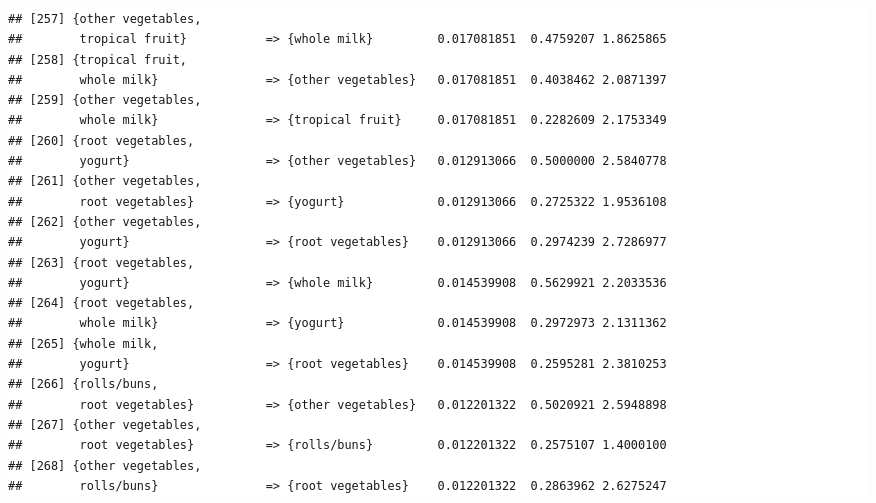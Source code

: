     ## [257] {other vegetables,                                                                 
    ##        tropical fruit}           => {whole milk}         0.017081851  0.4759207 1.8625865
    ## [258] {tropical fruit,                                                                   
    ##        whole milk}               => {other vegetables}   0.017081851  0.4038462 2.0871397
    ## [259] {other vegetables,                                                                 
    ##        whole milk}               => {tropical fruit}     0.017081851  0.2282609 2.1753349
    ## [260] {root vegetables,                                                                  
    ##        yogurt}                   => {other vegetables}   0.012913066  0.5000000 2.5840778
    ## [261] {other vegetables,                                                                 
    ##        root vegetables}          => {yogurt}             0.012913066  0.2725322 1.9536108
    ## [262] {other vegetables,                                                                 
    ##        yogurt}                   => {root vegetables}    0.012913066  0.2974239 2.7286977
    ## [263] {root vegetables,                                                                  
    ##        yogurt}                   => {whole milk}         0.014539908  0.5629921 2.2033536
    ## [264] {root vegetables,                                                                  
    ##        whole milk}               => {yogurt}             0.014539908  0.2972973 2.1311362
    ## [265] {whole milk,                                                                       
    ##        yogurt}                   => {root vegetables}    0.014539908  0.2595281 2.3810253
    ## [266] {rolls/buns,                                                                       
    ##        root vegetables}          => {other vegetables}   0.012201322  0.5020921 2.5948898
    ## [267] {other vegetables,                                                                 
    ##        root vegetables}          => {rolls/buns}         0.012201322  0.2575107 1.4000100
    ## [268] {other vegetables,                                                                 
    ##        rolls/buns}               => {root vegetables}    0.012201322  0.2863962 2.6275247
